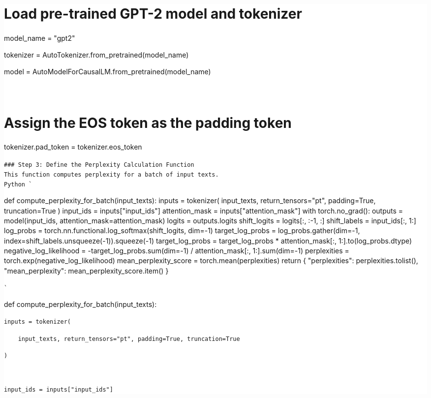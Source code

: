 ```
```
# Load pre-trained GPT-2 model and tokenizer
```
```
model_name = "gpt2"
```
```
tokenizer = AutoTokenizer.from_pretrained(model_name)
```
```
model = AutoModelForCausalLM.from_pretrained(model_name)
```
```
​
```
```
# Assign the EOS token as the padding token
```
```
tokenizer.pad_token = tokenizer.eos_token
```
### Step 3: Define the Perplexity Calculation Function
This function computes perplexity for a batch of input texts. 
Python `
```
def compute_perplexity_for_batch(input_texts):
    inputs = tokenizer(
        input_texts, return_tensors="pt", padding=True, truncation=True
    )
    input_ids = inputs["input_ids"]
    attention_mask = inputs["attention_mask"]
    with torch.no_grad():
        outputs = model(input_ids, attention_mask=attention_mask)
        logits = outputs.logits
    shift_logits = logits[:, :-1, :] 
    shift_labels = input_ids[:, 1:] 
    log_probs = torch.nn.functional.log_softmax(shift_logits, dim=-1)
    target_log_probs = log_probs.gather(dim=-1, index=shift_labels.unsqueeze(-1)).squeeze(-1)
    target_log_probs = target_log_probs * attention_mask[:, 1:].to(log_probs.dtype)
    negative_log_likelihood = -target_log_probs.sum(dim=-1) / attention_mask[:, 1:].sum(dim=-1)
    perplexities = torch.exp(negative_log_likelihood)
    mean_perplexity_score = torch.mean(perplexities)
    return {
        "perplexities": perplexities.tolist(),
        "mean_perplexity": mean_perplexity_score.item()
    }
```
`
```
def compute_perplexity_for_batch(input_texts):
```
```
    inputs = tokenizer(
```
```
        input_texts, return_tensors="pt", padding=True, truncation=True
```
```
    )
```
```
​
```
```
    input_ids = inputs["input_ids"]